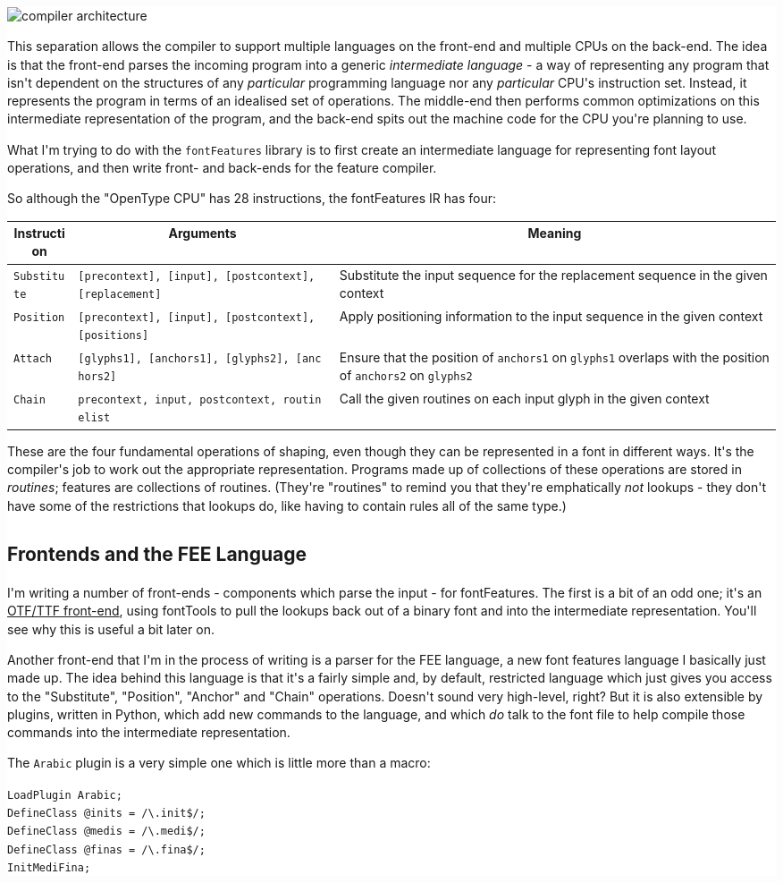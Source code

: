 ![compiler architecture](https://github.com/simoncozens/simoncozens.github.io/raw/master/_posts/compiler.png)

This separation allows the compiler to support multiple languages on the front-end and multiple CPUs on the back-end. The idea is that the front-end parses the incoming program into a generic *intermediate language* - a way of representing any program that isn't dependent on the structures of any *particular* programming language nor any *particular* CPU's instruction set. Instead, it represents the program in terms of an idealised set of operations. The middle-end then performs common optimizations on this intermediate representation of the program, and the back-end spits out the machine code for the CPU you're planning to use.

What I'm trying to do with the `fontFeatures` library is to first create an intermediate language for representing font layout operations, and then write front- and back-ends for the feature compiler.

So although the "OpenType CPU" has 28 instructions, the fontFeatures IR has four:

| Instruction | Arguments | Meaning |
| ----------- | --------- | ------- |
| `Substitute` | `[precontext], [input], [postcontext], [replacement]` | Substitute the input sequence for the replacement sequence in the given context |
| `Position` | `[precontext], [input], [postcontext], [positions]` | Apply positioning information to the input sequence in the given context |
| `Attach` | `[glyphs1], [anchors1], [glyphs2], [anchors2]` | Ensure that the position of `anchors1` on `glyphs1` overlaps with the position of `anchors2` on `glyphs2` |
| `Chain` | `precontext, input, postcontext, routinelist` | Call the given routines on each input glyph in the given context|

These are the four fundamental operations of shaping, even though they can be represented in a font in different ways. It's the compiler's job to work out the appropriate representation. Programs made up of collections of these operations are stored in *routines*; features are collections of routines. (They're "routines" to remind you that they're emphatically *not* lookups - they don't have some of the restrictions that lookups do, like having to contain rules all of the same type.)

## Frontends and the FEE Language

I'm writing a number of front-ends - components which parse the input - for fontFeatures. The first is a bit of an odd one; it's an [OTF/TTF front-end](https://github.com/simoncozens/fontFeatures/blob/master/fontFeatures/ttLib/__init__.py), using fontTools to pull the lookups back out of a binary font and into the intermediate representation. You'll see why this is useful a bit later on.

Another front-end that I'm in the process of writing is a parser for the FEE language, a new font features language I basically just made up. The idea behind this language is that it's a fairly simple and, by default, restricted language which just gives you access to the "Substitute", "Position", "Anchor" and "Chain" operations. Doesn't sound very high-level, right? But it is also extensible by plugins, written in Python, which add new commands to the language, and which *do* talk to the font file to help compile those commands into the intermediate representation.

The `Arabic` plugin is a very simple one which is little more than a macro:

```
LoadPlugin Arabic;
DefineClass @inits = /\.init$/;
DefineClass @medis = /\.medi$/;
DefineClass @finas = /\.fina$/;
InitMediFina;
```
